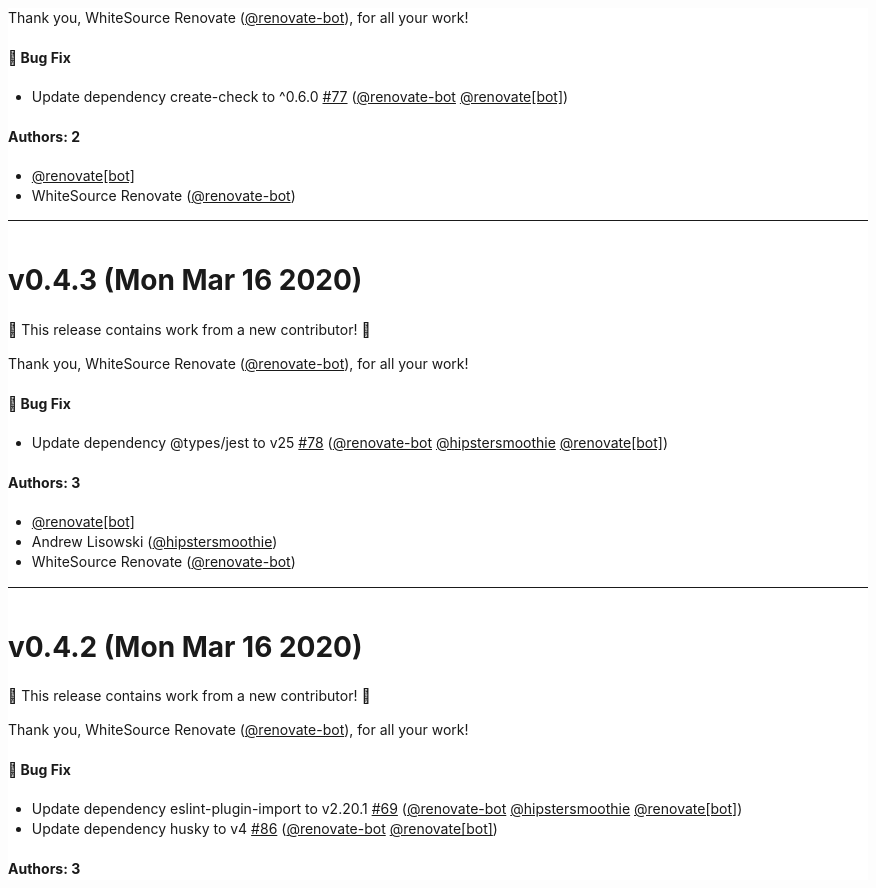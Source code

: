 Thank you, WhiteSource Renovate ([@renovate-bot](https://github.com/renovate-bot)), for all your work!

#### 🐛 Bug Fix

- Update dependency create-check to ^0.6.0 [#77](https://github.com/hipstersmoothie/jest-github-reporter/pull/77) ([@renovate-bot](https://github.com/renovate-bot) [@renovate[bot]](https://github.com/renovate[bot]))

#### Authors: 2

- [@renovate[bot]](https://github.com/renovate[bot])
- WhiteSource Renovate ([@renovate-bot](https://github.com/renovate-bot))

---

# v0.4.3 (Mon Mar 16 2020)

:tada: This release contains work from a new contributor! :tada:

Thank you, WhiteSource Renovate ([@renovate-bot](https://github.com/renovate-bot)), for all your work!

#### 🐛 Bug Fix

- Update dependency @types/jest to v25 [#78](https://github.com/hipstersmoothie/jest-github-reporter/pull/78) ([@renovate-bot](https://github.com/renovate-bot) [@hipstersmoothie](https://github.com/hipstersmoothie) [@renovate[bot]](https://github.com/renovate[bot]))

#### Authors: 3

- [@renovate[bot]](https://github.com/renovate[bot])
- Andrew Lisowski ([@hipstersmoothie](https://github.com/hipstersmoothie))
- WhiteSource Renovate ([@renovate-bot](https://github.com/renovate-bot))

---

# v0.4.2 (Mon Mar 16 2020)

:tada: This release contains work from a new contributor! :tada:

Thank you, WhiteSource Renovate ([@renovate-bot](https://github.com/renovate-bot)), for all your work!

#### 🐛 Bug Fix

- Update dependency eslint-plugin-import to v2.20.1 [#69](https://github.com/hipstersmoothie/jest-github-reporter/pull/69) ([@renovate-bot](https://github.com/renovate-bot) [@hipstersmoothie](https://github.com/hipstersmoothie) [@renovate[bot]](https://github.com/renovate[bot]))
- Update dependency husky to v4 [#86](https://github.com/hipstersmoothie/jest-github-reporter/pull/86) ([@renovate-bot](https://github.com/renovate-bot) [@renovate[bot]](https://github.com/renovate[bot]))

#### Authors: 3
